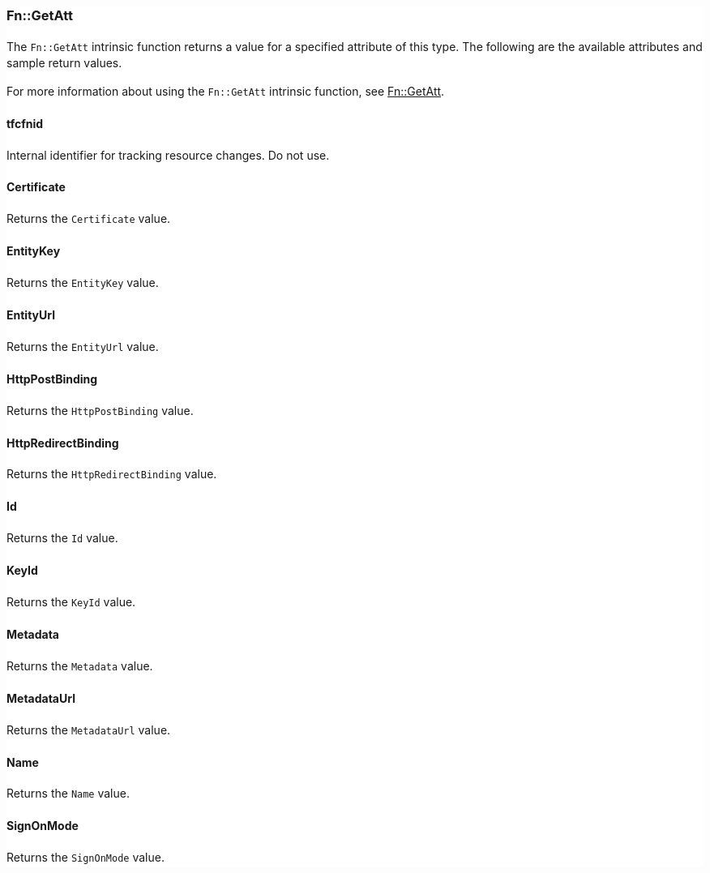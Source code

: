 ### Fn::GetAtt

The `Fn::GetAtt` intrinsic function returns a value for a specified attribute of this type. The following are the available attributes and sample return values.

For more information about using the `Fn::GetAtt` intrinsic function, see [Fn::GetAtt](https://docs.aws.amazon.com/AWSCloudFormation/latest/UserGuide/intrinsic-function-reference-getatt.html).

#### tfcfnid

Internal identifier for tracking resource changes. Do not use.

#### Certificate

Returns the <code>Certificate</code> value.

#### EntityKey

Returns the <code>EntityKey</code> value.

#### EntityUrl

Returns the <code>EntityUrl</code> value.

#### HttpPostBinding

Returns the <code>HttpPostBinding</code> value.

#### HttpRedirectBinding

Returns the <code>HttpRedirectBinding</code> value.

#### Id

Returns the <code>Id</code> value.

#### KeyId

Returns the <code>KeyId</code> value.

#### Metadata

Returns the <code>Metadata</code> value.

#### MetadataUrl

Returns the <code>MetadataUrl</code> value.

#### Name

Returns the <code>Name</code> value.

#### SignOnMode

Returns the <code>SignOnMode</code> value.

